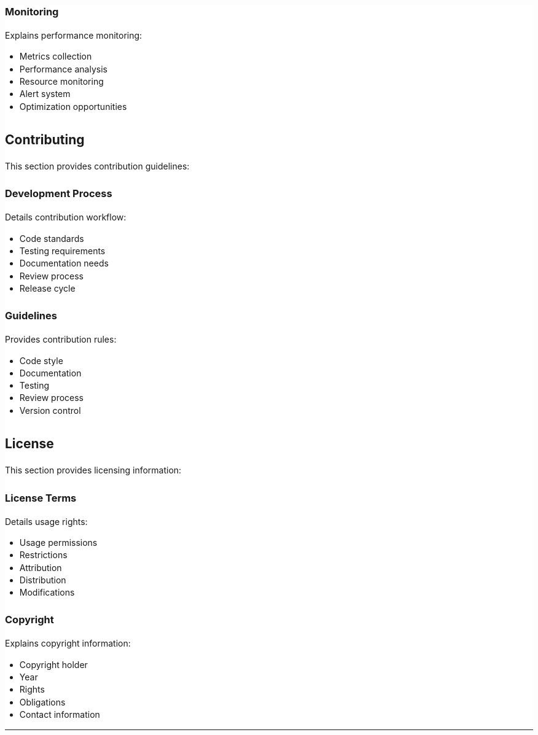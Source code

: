 ### Monitoring
Explains performance monitoring:
- Metrics collection
- Performance analysis
- Resource monitoring
- Alert system
- Optimization opportunities

## Contributing

This section provides contribution guidelines:

### Development Process
Details contribution workflow:
- Code standards
- Testing requirements
- Documentation needs
- Review process
- Release cycle

### Guidelines
Provides contribution rules:
- Code style
- Documentation
- Testing
- Review process
- Version control

## License

This section provides licensing information:

### License Terms
Details usage rights:
- Usage permissions
- Restrictions
- Attribution
- Distribution
- Modifications

### Copyright
Explains copyright information:
- Copyright holder
- Year
- Rights
- Obligations
- Contact information

---
